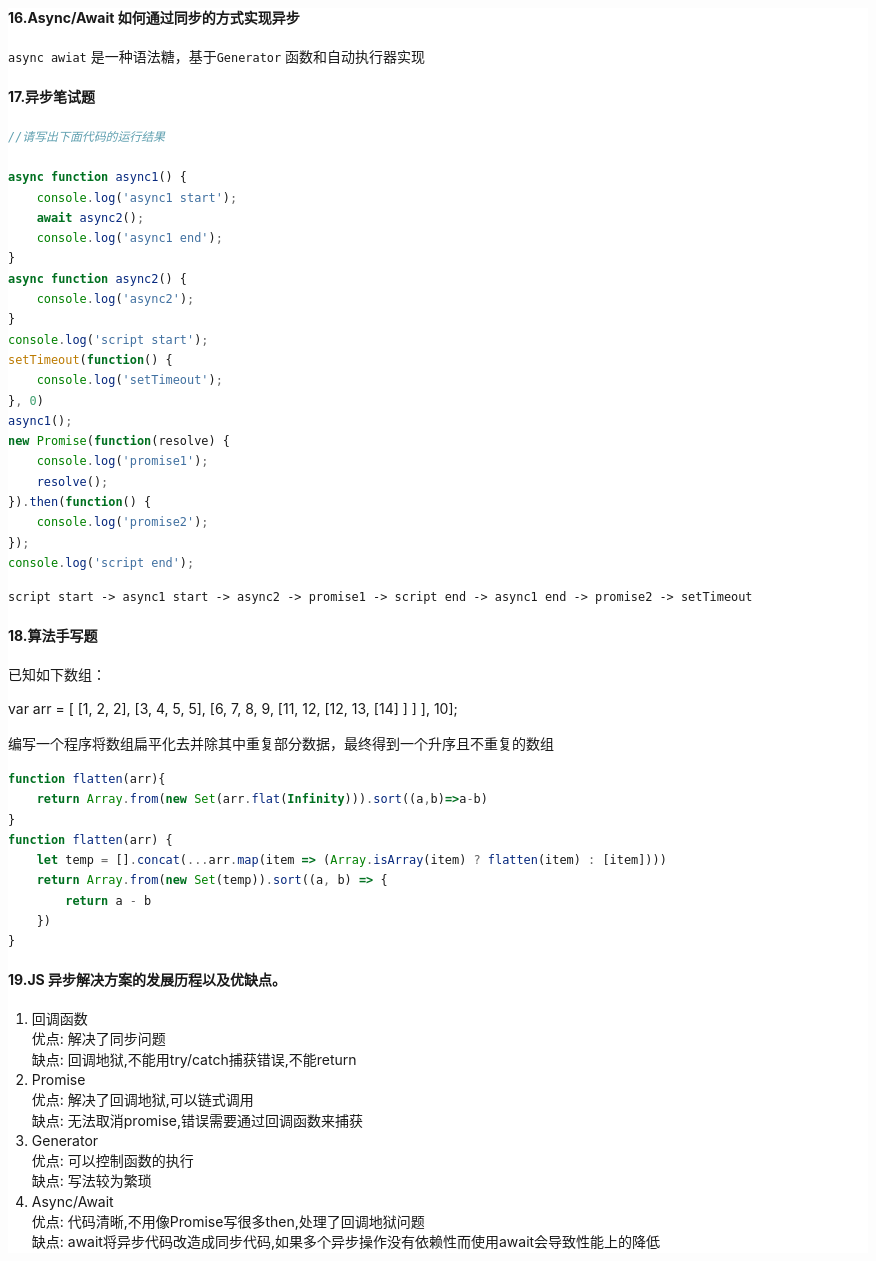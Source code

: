 #### 16.Async/Await 如何通过同步的方式实现异步
`async awiat` 是一种语法糖，基于`Generator` 函数和自动执行器实现  

#### 17.异步笔试题
```js
//请写出下面代码的运行结果

async function async1() {
    console.log('async1 start');
    await async2();
    console.log('async1 end');
}
async function async2() {
    console.log('async2');
}
console.log('script start');
setTimeout(function() {
    console.log('setTimeout');
}, 0)
async1();
new Promise(function(resolve) {
    console.log('promise1');
    resolve();
}).then(function() {
    console.log('promise2');
});
console.log('script end');
```
`script start -> async1 start -> async2 -> promise1 -> script end -> async1 end -> promise2 -> setTimeout`

#### 18.算法手写题
已知如下数组：  

var arr = [ [1, 2, 2], [3, 4, 5, 5], [6, 7, 8, 9, [11, 12, [12, 13, [14] ] ] ], 10];  

编写一个程序将数组扁平化去并除其中重复部分数据，最终得到一个升序且不重复的数组  
```js
function flatten(arr){
	return Array.from(new Set(arr.flat(Infinity))).sort((a,b)=>a-b)
}
function flatten(arr) {
    let temp = [].concat(...arr.map(item => (Array.isArray(item) ? flatten(item) : [item])))
	return Array.from(new Set(temp)).sort((a, b) => {
		return a - b
	})
}
```

#### 19.JS 异步解决方案的发展历程以及优缺点。
1. 回调函数  
优点: 解决了同步问题  
缺点: 回调地狱,不能用try/catch捕获错误,不能return  
2. Promise  
优点: 解决了回调地狱,可以链式调用  
缺点: 无法取消promise,错误需要通过回调函数来捕获  
3. Generator  
优点: 可以控制函数的执行  
缺点: 写法较为繁琐  
4. Async/Await  
优点: 代码清晰,不用像Promise写很多then,处理了回调地狱问题  
缺点: await将异步代码改造成同步代码,如果多个异步操作没有依赖性而使用await会导致性能上的降低  
